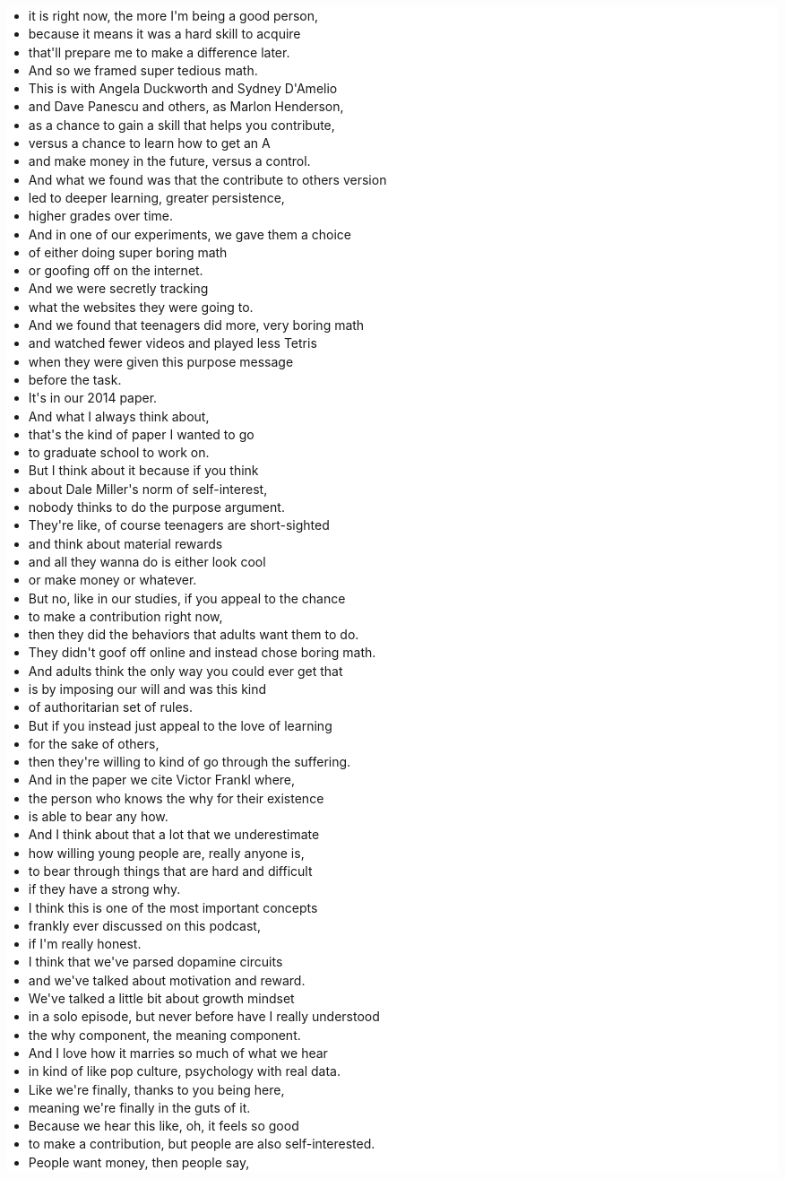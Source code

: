*  it is right now, the more I'm being a good person,
*  because it means it was a hard skill to acquire
*  that'll prepare me to make a difference later.
*  And so we framed super tedious math.
*  This is with Angela Duckworth and Sydney D'Amelio
*  and Dave Panescu and others, as Marlon Henderson,
*  as a chance to gain a skill that helps you contribute,
*  versus a chance to learn how to get an A
*  and make money in the future, versus a control.
*  And what we found was that the contribute to others version
*  led to deeper learning, greater persistence,
*  higher grades over time.
*  And in one of our experiments, we gave them a choice
*  of either doing super boring math
*  or goofing off on the internet.
*  And we were secretly tracking
*  what the websites they were going to.
*  And we found that teenagers did more, very boring math
*  and watched fewer videos and played less Tetris
*  when they were given this purpose message
*  before the task.
*  It's in our 2014 paper.
*  And what I always think about,
*  that's the kind of paper I wanted to go
*  to graduate school to work on.
*  But I think about it because if you think
*  about Dale Miller's norm of self-interest,
*  nobody thinks to do the purpose argument.
*  They're like, of course teenagers are short-sighted
*  and think about material rewards
*  and all they wanna do is either look cool
*  or make money or whatever.
*  But no, like in our studies, if you appeal to the chance
*  to make a contribution right now,
*  then they did the behaviors that adults want them to do.
*  They didn't goof off online and instead chose boring math.
*  And adults think the only way you could ever get that
*  is by imposing our will and was this kind
*  of authoritarian set of rules.
*  But if you instead just appeal to the love of learning
*  for the sake of others,
*  then they're willing to kind of go through the suffering.
*  And in the paper we cite Victor Frankl where,
*  the person who knows the why for their existence
*  is able to bear any how.
*  And I think about that a lot that we underestimate
*  how willing young people are, really anyone is,
*  to bear through things that are hard and difficult
*  if they have a strong why.
*  I think this is one of the most important concepts
*  frankly ever discussed on this podcast,
*  if I'm really honest.
*  I think that we've parsed dopamine circuits
*  and we've talked about motivation and reward.
*  We've talked a little bit about growth mindset
*  in a solo episode, but never before have I really understood
*  the why component, the meaning component.
*  And I love how it marries so much of what we hear
*  in kind of like pop culture, psychology with real data.
*  Like we're finally, thanks to you being here,
*  meaning we're finally in the guts of it.
*  Because we hear this like, oh, it feels so good
*  to make a contribution, but people are also self-interested.
*  People want money, then people say,